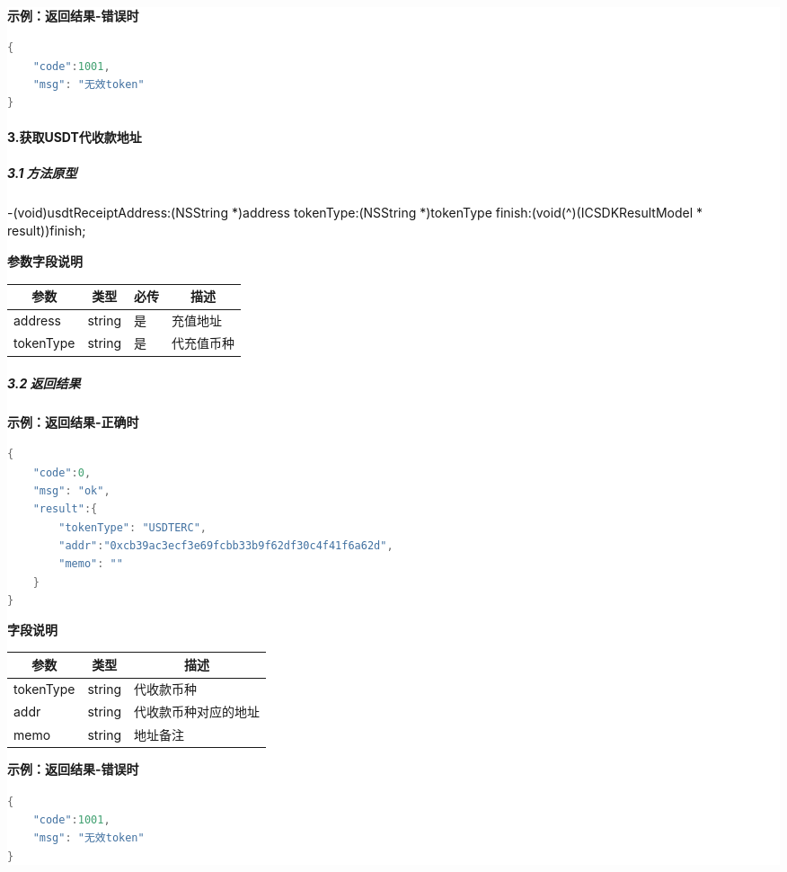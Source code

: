 **示例：返回结果-错误时**

```java
{
    "code":1001,
	"msg": "无效token"
}
```



#### 3.获取USDT代收款地址

##### 3.1 方法原型

 -(void)usdtReceiptAddress:(NSString *)address tokenType:(NSString *)tokenType finish:(void(^)(ICSDKResultModel * result))finish;

**参数字段说明**

| 参数      | 类型   | 必传 | 描述       |
| --------- | ------ | ---- | ---------- |
| address   | string | 是   | 充值地址   |
| tokenType | string | 是   | 代充值币种 |

##### 3.2 返回结果

**示例：返回结果-正确时**

```java
{
    "code":0,
	"msg": "ok",
    "result":{
        "tokenType": "USDTERC",
		"addr":"0xcb39ac3ecf3e69fcbb33b9f62df30c4f41f6a62d",
		"memo": ""
    }
}

```

**字段说明**

| 参数      | 类型   | 描述                 |
| --------- | ------ | -------------------- |
| tokenType | string | 代收款币种           |
| addr      | string | 代收款币种对应的地址 |
| memo      | string | 地址备注             |

**示例：返回结果-错误时**

```java
{
    "code":1001,
	"msg": "无效token"
}
```
